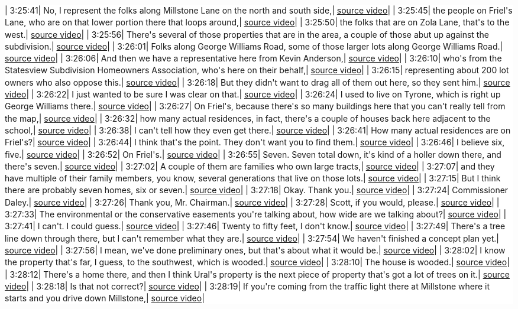 | 3:25:41| No, I represent the folks along Millstone Lane on the north and south side,| [source video](https://archive.org/details/CoCom161219?start=12341)|
| 3:25:45| the people on Friel's Lane, who are on that lower portion there that loops around,| [source video](https://archive.org/details/CoCom161219?start=12345)|
| 3:25:50| the folks that are on Zola Lane, that's to the west.| [source video](https://archive.org/details/CoCom161219?start=12350)|
| 3:25:56| There's several of those properties that are in the area, a couple of those abut up against the subdivision.| [source video](https://archive.org/details/CoCom161219?start=12356)|
| 3:26:01| Folks along George Williams Road, some of those larger lots along George Williams Road.| [source video](https://archive.org/details/CoCom161219?start=12361)|
| 3:26:06| And then we have a representative here from Kevin Anderson,| [source video](https://archive.org/details/CoCom161219?start=12366)|
| 3:26:10| who's from the Statesview Subdivision Homeowners Association, who's here on their behalf,| [source video](https://archive.org/details/CoCom161219?start=12370)|
| 3:26:15| representing about 200 lot owners who also oppose this.| [source video](https://archive.org/details/CoCom161219?start=12375)|
| 3:26:18| But they didn't want to drag all of them out here, so they sent him.| [source video](https://archive.org/details/CoCom161219?start=12378)|
| 3:26:22| I just wanted to be sure I was clear on that.| [source video](https://archive.org/details/CoCom161219?start=12382)|
| 3:26:24| I used to live on Tyrone, which is right up George Williams there.| [source video](https://archive.org/details/CoCom161219?start=12384)|
| 3:26:27| On Friel's, because there's so many buildings here that you can't really tell from the map,| [source video](https://archive.org/details/CoCom161219?start=12387)|
| 3:26:32| how many actual residences, in fact, there's a couple of houses back here adjacent to the school,| [source video](https://archive.org/details/CoCom161219?start=12392)|
| 3:26:38| I can't tell how they even get there.| [source video](https://archive.org/details/CoCom161219?start=12398)|
| 3:26:41| How many actual residences are on Friel's?| [source video](https://archive.org/details/CoCom161219?start=12401)|
| 3:26:44| I think that's the point. They don't want you to find them.| [source video](https://archive.org/details/CoCom161219?start=12404)|
| 3:26:46| I believe six, five.| [source video](https://archive.org/details/CoCom161219?start=12406)|
| 3:26:52| On Friel's.| [source video](https://archive.org/details/CoCom161219?start=12412)|
| 3:26:55| Seven. Seven total down, it's kind of a holler down there, and there's seven.| [source video](https://archive.org/details/CoCom161219?start=12415)|
| 3:27:02| A couple of them are families who own large tracts,| [source video](https://archive.org/details/CoCom161219?start=12422)|
| 3:27:07| and they have multiple of their family members, you know, several generations that live on those lots.| [source video](https://archive.org/details/CoCom161219?start=12427)|
| 3:27:15| But I think there are probably seven homes, six or seven.| [source video](https://archive.org/details/CoCom161219?start=12435)|
| 3:27:18| Okay. Thank you.| [source video](https://archive.org/details/CoCom161219?start=12438)|
| 3:27:24| Commissioner Daley.| [source video](https://archive.org/details/CoCom161219?start=12444)|
| 3:27:26| Thank you, Mr. Chairman.| [source video](https://archive.org/details/CoCom161219?start=12446)|
| 3:27:28| Scott, if you would, please.| [source video](https://archive.org/details/CoCom161219?start=12448)|
| 3:27:33| The environmental or the conservative easements you're talking about, how wide are we talking about?| [source video](https://archive.org/details/CoCom161219?start=12453)|
| 3:27:41| I can't. I could guess.| [source video](https://archive.org/details/CoCom161219?start=12461)|
| 3:27:46| Twenty to fifty feet, I don't know.| [source video](https://archive.org/details/CoCom161219?start=12466)|
| 3:27:49| There's a tree line down through there, but I can't remember what they are.| [source video](https://archive.org/details/CoCom161219?start=12469)|
| 3:27:54| We haven't finished a concept plan yet.| [source video](https://archive.org/details/CoCom161219?start=12474)|
| 3:27:56| I mean, we've done preliminary ones, but that's about what it would be.| [source video](https://archive.org/details/CoCom161219?start=12476)|
| 3:28:02| I know the property that's far, I guess, to the southwest, which is wooded.| [source video](https://archive.org/details/CoCom161219?start=12482)|
| 3:28:10| The house is wooded.| [source video](https://archive.org/details/CoCom161219?start=12490)|
| 3:28:12| There's a home there, and then I think Ural's property is the next piece of property that's got a lot of trees on it.| [source video](https://archive.org/details/CoCom161219?start=12492)|
| 3:28:18| Is that not correct?| [source video](https://archive.org/details/CoCom161219?start=12498)|
| 3:28:19| If you're coming from the traffic light there at Millstone where it starts and you drive down Millstone,| [source video](https://archive.org/details/CoCom161219?start=12499)|